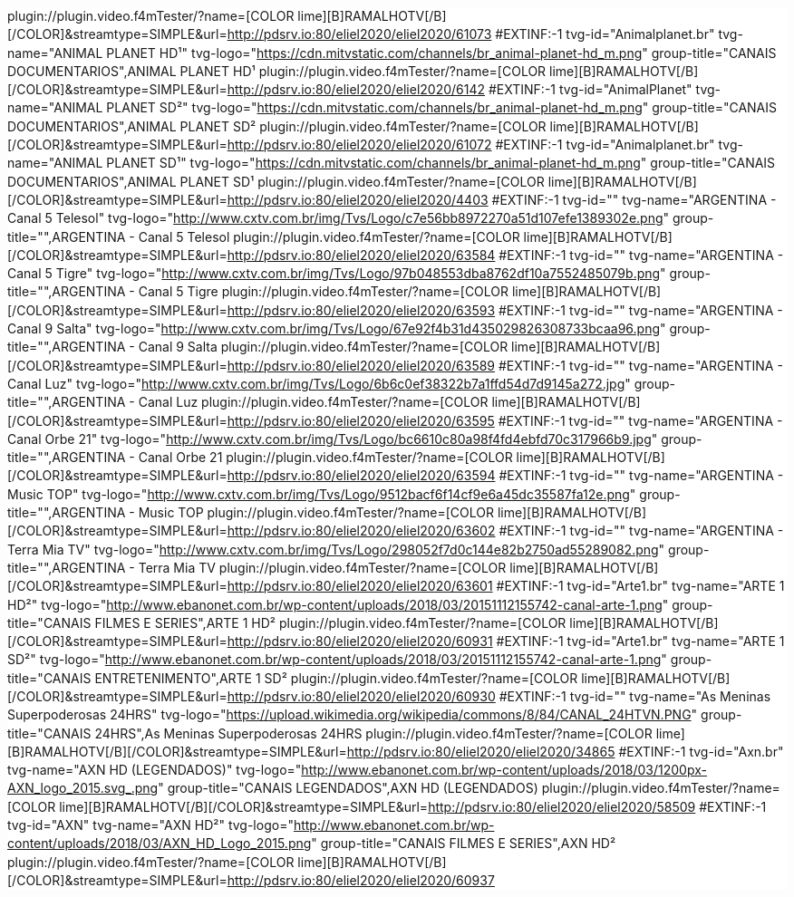 plugin://plugin.video.f4mTester/?name=[COLOR lime][B]RAMALHOTV[/B][/COLOR]&streamtype=SIMPLE&amp;url=http://pdsrv.io:80/eliel2020/eliel2020/61073
#EXTINF:-1 tvg-id="Animalplanet.br" tvg-name="ANIMAL PLANET HD¹" tvg-logo="https://cdn.mitvstatic.com/channels/br_animal-planet-hd_m.png" group-title="CANAIS DOCUMENTARIOS",ANIMAL PLANET HD¹
plugin://plugin.video.f4mTester/?name=[COLOR lime][B]RAMALHOTV[/B][/COLOR]&streamtype=SIMPLE&amp;url=http://pdsrv.io:80/eliel2020/eliel2020/6142
#EXTINF:-1 tvg-id="AnimalPlanet" tvg-name="ANIMAL PLANET SD²" tvg-logo="https://cdn.mitvstatic.com/channels/br_animal-planet-hd_m.png" group-title="CANAIS DOCUMENTARIOS",ANIMAL PLANET SD²
plugin://plugin.video.f4mTester/?name=[COLOR lime][B]RAMALHOTV[/B][/COLOR]&streamtype=SIMPLE&amp;url=http://pdsrv.io:80/eliel2020/eliel2020/61072
#EXTINF:-1 tvg-id="Animalplanet.br" tvg-name="ANIMAL PLANET SD¹" tvg-logo="https://cdn.mitvstatic.com/channels/br_animal-planet-hd_m.png" group-title="CANAIS DOCUMENTARIOS",ANIMAL PLANET SD¹
plugin://plugin.video.f4mTester/?name=[COLOR lime][B]RAMALHOTV[/B][/COLOR]&streamtype=SIMPLE&amp;url=http://pdsrv.io:80/eliel2020/eliel2020/4403
#EXTINF:-1 tvg-id="" tvg-name="ARGENTINA - Canal 5 Telesol" tvg-logo="http://www.cxtv.com.br/img/Tvs/Logo/c7e56bb8972270a51d107efe1389302e.png" group-title="",ARGENTINA - Canal 5 Telesol
plugin://plugin.video.f4mTester/?name=[COLOR lime][B]RAMALHOTV[/B][/COLOR]&streamtype=SIMPLE&amp;url=http://pdsrv.io:80/eliel2020/eliel2020/63584
#EXTINF:-1 tvg-id="" tvg-name="ARGENTINA - Canal 5 Tigre" tvg-logo="http://www.cxtv.com.br/img/Tvs/Logo/97b048553dba8762df10a7552485079b.png" group-title="",ARGENTINA - Canal 5 Tigre
plugin://plugin.video.f4mTester/?name=[COLOR lime][B]RAMALHOTV[/B][/COLOR]&streamtype=SIMPLE&amp;url=http://pdsrv.io:80/eliel2020/eliel2020/63593
#EXTINF:-1 tvg-id="" tvg-name="ARGENTINA - Canal 9 Salta" tvg-logo="http://www.cxtv.com.br/img/Tvs/Logo/67e92f4b31d435029826308733bcaa96.png" group-title="",ARGENTINA - Canal 9 Salta
plugin://plugin.video.f4mTester/?name=[COLOR lime][B]RAMALHOTV[/B][/COLOR]&streamtype=SIMPLE&amp;url=http://pdsrv.io:80/eliel2020/eliel2020/63589
#EXTINF:-1 tvg-id="" tvg-name="ARGENTINA - Canal Luz" tvg-logo="http://www.cxtv.com.br/img/Tvs/Logo/6b6c0ef38322b7a1ffd54d7d9145a272.jpg" group-title="",ARGENTINA - Canal Luz
plugin://plugin.video.f4mTester/?name=[COLOR lime][B]RAMALHOTV[/B][/COLOR]&streamtype=SIMPLE&amp;url=http://pdsrv.io:80/eliel2020/eliel2020/63595
#EXTINF:-1 tvg-id="" tvg-name="ARGENTINA - Canal Orbe 21" tvg-logo="http://www.cxtv.com.br/img/Tvs/Logo/bc6610c80a98f4fd4ebfd70c317966b9.jpg" group-title="",ARGENTINA - Canal Orbe 21
plugin://plugin.video.f4mTester/?name=[COLOR lime][B]RAMALHOTV[/B][/COLOR]&streamtype=SIMPLE&amp;url=http://pdsrv.io:80/eliel2020/eliel2020/63594
#EXTINF:-1 tvg-id="" tvg-name="ARGENTINA - Music TOP" tvg-logo="http://www.cxtv.com.br/img/Tvs/Logo/9512bacf6f14cf9e6a45dc35587fa12e.png" group-title="",ARGENTINA - Music TOP
plugin://plugin.video.f4mTester/?name=[COLOR lime][B]RAMALHOTV[/B][/COLOR]&streamtype=SIMPLE&amp;url=http://pdsrv.io:80/eliel2020/eliel2020/63602
#EXTINF:-1 tvg-id="" tvg-name="ARGENTINA - Terra Mia TV" tvg-logo="http://www.cxtv.com.br/img/Tvs/Logo/298052f7d0c144e82b2750ad55289082.png" group-title="",ARGENTINA - Terra Mia TV
plugin://plugin.video.f4mTester/?name=[COLOR lime][B]RAMALHOTV[/B][/COLOR]&streamtype=SIMPLE&amp;url=http://pdsrv.io:80/eliel2020/eliel2020/63601
#EXTINF:-1 tvg-id="Arte1.br" tvg-name="ARTE 1 HD²" tvg-logo="http://www.ebanonet.com.br/wp-content/uploads/2018/03/20151112155742-canal-arte-1.png" group-title="CANAIS FILMES E SERIES",ARTE 1 HD²
plugin://plugin.video.f4mTester/?name=[COLOR lime][B]RAMALHOTV[/B][/COLOR]&streamtype=SIMPLE&amp;url=http://pdsrv.io:80/eliel2020/eliel2020/60931
#EXTINF:-1 tvg-id="Arte1.br" tvg-name="ARTE 1 SD²" tvg-logo="http://www.ebanonet.com.br/wp-content/uploads/2018/03/20151112155742-canal-arte-1.png" group-title="CANAIS ENTRETENIMENTO",ARTE 1 SD²
plugin://plugin.video.f4mTester/?name=[COLOR lime][B]RAMALHOTV[/B][/COLOR]&streamtype=SIMPLE&amp;url=http://pdsrv.io:80/eliel2020/eliel2020/60930
#EXTINF:-1 tvg-id="" tvg-name="As Meninas Superpoderosas 24HRS" tvg-logo="https://upload.wikimedia.org/wikipedia/commons/8/84/CANAL_24HTVN.PNG" group-title="CANAIS 24HRS",As Meninas Superpoderosas 24HRS
plugin://plugin.video.f4mTester/?name=[COLOR lime][B]RAMALHOTV[/B][/COLOR]&streamtype=SIMPLE&amp;url=http://pdsrv.io:80/eliel2020/eliel2020/34865
#EXTINF:-1 tvg-id="Axn.br" tvg-name="AXN HD (LEGENDADOS)" tvg-logo="http://www.ebanonet.com.br/wp-content/uploads/2018/03/1200px-AXN_logo_2015.svg_.png" group-title="CANAIS LEGENDADOS",AXN HD (LEGENDADOS)
plugin://plugin.video.f4mTester/?name=[COLOR lime][B]RAMALHOTV[/B][/COLOR]&streamtype=SIMPLE&amp;url=http://pdsrv.io:80/eliel2020/eliel2020/58509
#EXTINF:-1 tvg-id="AXN" tvg-name="AXN HD²" tvg-logo="http://www.ebanonet.com.br/wp-content/uploads/2018/03/AXN_HD_Logo_2015.png" group-title="CANAIS FILMES E SERIES",AXN HD²
plugin://plugin.video.f4mTester/?name=[COLOR lime][B]RAMALHOTV[/B][/COLOR]&streamtype=SIMPLE&amp;url=http://pdsrv.io:80/eliel2020/eliel2020/60937